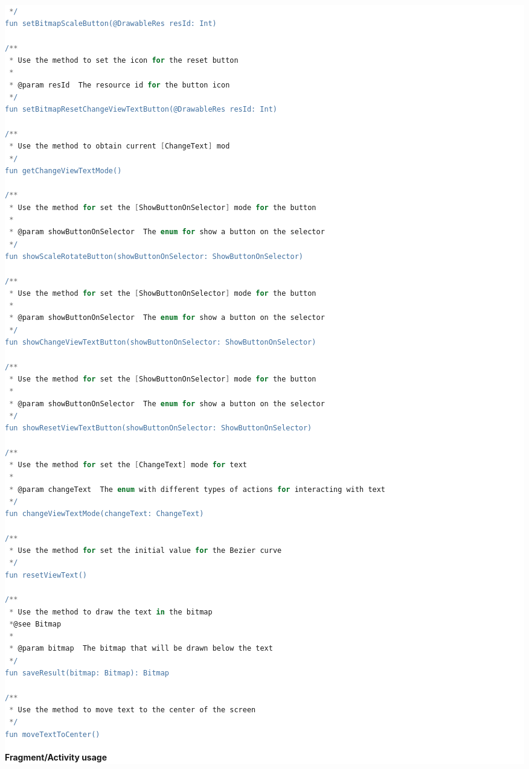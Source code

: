 ```groovy
 */
fun setBitmapScaleButton(@DrawableRes resId: Int)

/**
 * Use the method to set the icon for the reset button
 *
 * @param resId  The resource id for the button icon
 */
fun setBitmapResetChangeViewTextButton(@DrawableRes resId: Int)

/**
 * Use the method to obtain current [ChangeText] mod
 */
fun getChangeViewTextMode()

/**
 * Use the method for set the [ShowButtonOnSelector] mode for the button
 *
 * @param showButtonOnSelector  The enum for show a button on the selector
 */
fun showScaleRotateButton(showButtonOnSelector: ShowButtonOnSelector)

/**
 * Use the method for set the [ShowButtonOnSelector] mode for the button
 *
 * @param showButtonOnSelector  The enum for show a button on the selector
 */
fun showChangeViewTextButton(showButtonOnSelector: ShowButtonOnSelector)

/**
 * Use the method for set the [ShowButtonOnSelector] mode for the button
 *
 * @param showButtonOnSelector  The enum for show a button on the selector
 */
fun showResetViewTextButton(showButtonOnSelector: ShowButtonOnSelector)

/**
 * Use the method for set the [ChangeText] mode for text
 *
 * @param changeText  The enum with different types of actions for interacting with text
 */
fun changeViewTextMode(changeText: ChangeText)

/**
 * Use the method for set the initial value for the Bezier curve
 */
fun resetViewText()

/**
 * Use the method to draw the text in the bitmap
 *@see Bitmap
 *
 * @param bitmap  The bitmap that will be drawn below the text
 */
fun saveResult(bitmap: Bitmap): Bitmap

/**
 * Use the method to move text to the center of the screen
 */
fun moveTextToCenter()

```
#### Fragment/Activity usage ####

[changelog history]: /CHANGELOG.md